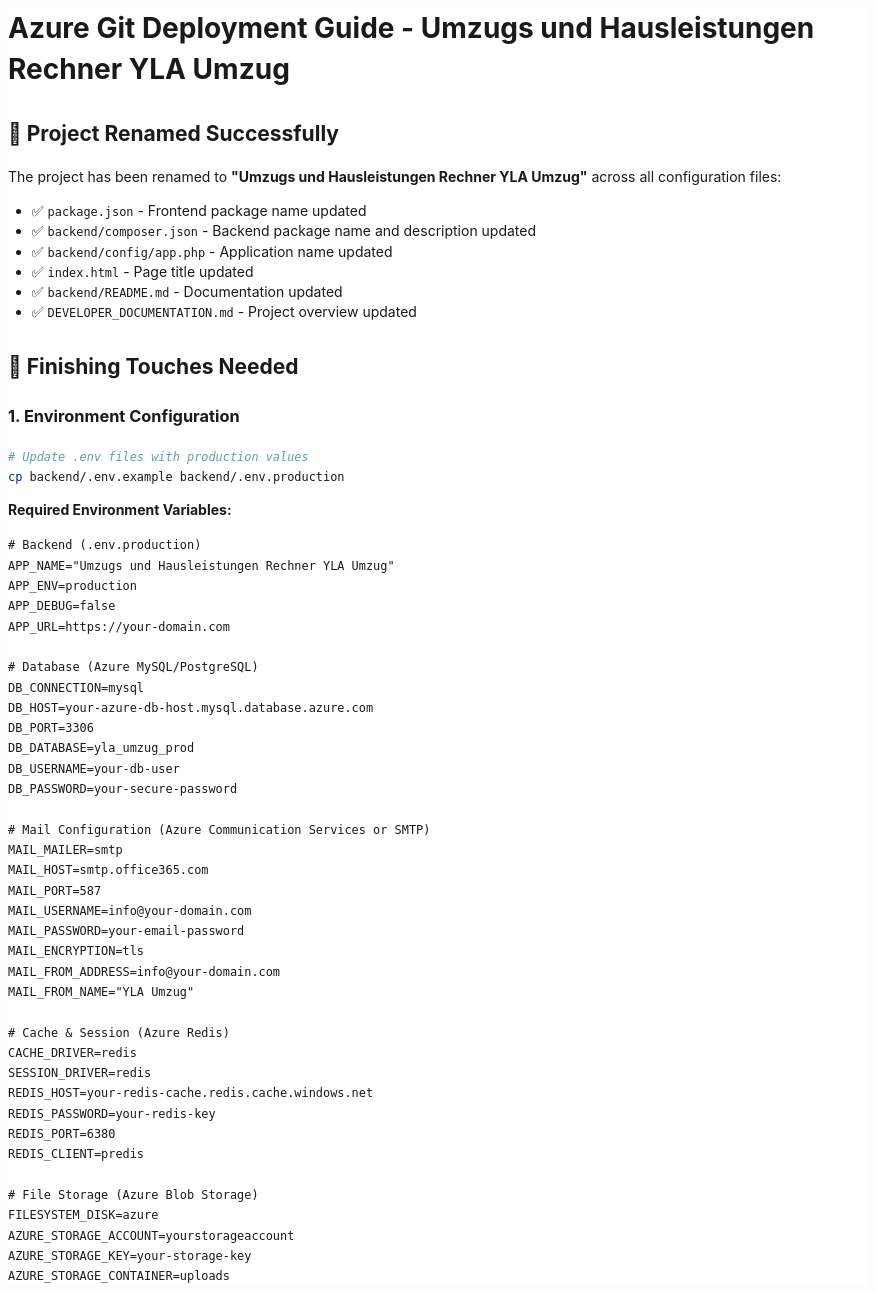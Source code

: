 # Azure Git Deployment Guide - Umzugs und Hausleistungen Rechner YLA Umzug

## 🎯 Project Renamed Successfully

The project has been renamed to **"Umzugs und Hausleistungen Rechner YLA Umzug"** across all configuration files:

- ✅ `package.json` - Frontend package name updated
- ✅ `backend/composer.json` - Backend package name and description updated  
- ✅ `backend/config/app.php` - Application name updated
- ✅ `index.html` - Page title updated
- ✅ `backend/README.md` - Documentation updated
- ✅ `DEVELOPER_DOCUMENTATION.md` - Project overview updated

## 🔧 Finishing Touches Needed

### 1. Environment Configuration
```bash
# Update .env files with production values
cp backend/.env.example backend/.env.production
```

**Required Environment Variables:**
```env
# Backend (.env.production)
APP_NAME="Umzugs und Hausleistungen Rechner YLA Umzug"
APP_ENV=production
APP_DEBUG=false
APP_URL=https://your-domain.com

# Database (Azure MySQL/PostgreSQL)
DB_CONNECTION=mysql
DB_HOST=your-azure-db-host.mysql.database.azure.com
DB_PORT=3306
DB_DATABASE=yla_umzug_prod
DB_USERNAME=your-db-user
DB_PASSWORD=your-secure-password

# Mail Configuration (Azure Communication Services or SMTP)
MAIL_MAILER=smtp
MAIL_HOST=smtp.office365.com
MAIL_PORT=587
MAIL_USERNAME=info@your-domain.com
MAIL_PASSWORD=your-email-password
MAIL_ENCRYPTION=tls
MAIL_FROM_ADDRESS=info@your-domain.com
MAIL_FROM_NAME="YLA Umzug"

# Cache & Session (Azure Redis)
CACHE_DRIVER=redis
SESSION_DRIVER=redis
REDIS_HOST=your-redis-cache.redis.cache.windows.net
REDIS_PASSWORD=your-redis-key
REDIS_PORT=6380
REDIS_CLIENT=predis

# File Storage (Azure Blob Storage)
FILESYSTEM_DISK=azure
AZURE_STORAGE_ACCOUNT=yourstorageaccount
AZURE_STORAGE_KEY=your-storage-key
AZURE_STORAGE_CONTAINER=uploads
```